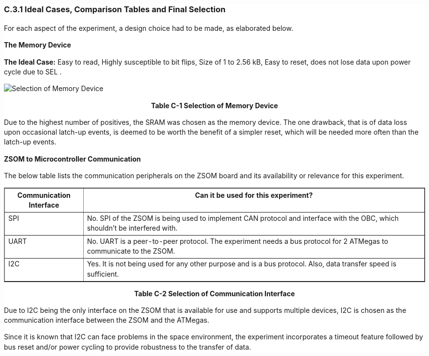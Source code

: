 ### C.3.1 Ideal Cases, Comparison Tables and Final Selection

For each aspect of the experiment, a design choice had to be made, as elaborated below.

<b> The Memory Device </b>

<b>The Ideal Case:</b> Easy to read, Highly susceptible to bit flips, Size of 1 to 2.56 kB, Easy to reset, does not lose data upon power cycle due to SEL .

<img src="{{site.baseurl}}/assets/images/sowmya/TableC.1.jpg" alt="Selection of Memory Device" width="600" class="img-center">

<p align="center"><strong>Table C-1 Selection of Memory Device</strong></p>

Due to the highest number of positives, the SRAM was chosen as the memory device. The one drawback, that is of data loss upon occasional latch-up events, is deemed to be worth the benefit of a simpler reset, which will be needed more often than the latch-up events.

<b> ZSOM to Microcontroller Communication</b>

The below table lists the communication peripherals on the ZSOM board and its availability or relevance for this experiment.

<table border="1">
  <thead>
    <tr>
      <th>Communication Interface</th>
      <th>Can it be used for this experiment?</th>
    </tr>
  </thead>
  <tbody>
    <tr>
      <td>SPI</td>
      <td>No. SPI of the ZSOM is being used to implement CAN protocol and interface with the OBC, which shouldn’t be interfered with.</td>
    </tr>
    <tr>
      <td>UART</td>
      <td>No. UART is a peer-to-peer protocol. The experiment needs a bus protocol for 2 ATMegas to communicate to the ZSOM.</td>
    </tr>
    <tr>
      <td>I2C</td>
      <td>Yes. It is not being used for any other purpose and is a bus protocol. Also, data transfer speed is sufficient.</td>
    </tr>
  </tbody>
</table>

<p align="center"><strong>Table C-2 Selection of Communication Interface</strong></p>

Due to I2C being the only interface on the ZSOM that is available for use and supports multiple devices, I2C is chosen as the communication interface between the ZSOM and the ATMegas. 

Since it is known that I2C can face problems in the space environment, the experiment incorporates a timeout feature followed by bus reset and/or power cycling to provide robustness to the transfer of data.
